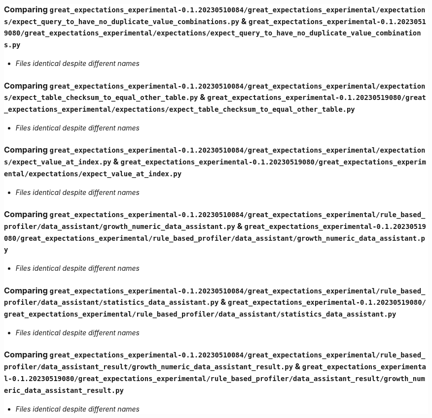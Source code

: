 ### Comparing `great_expectations_experimental-0.1.20230510084/great_expectations_experimental/expectations/expect_query_to_have_no_duplicate_value_combinations.py` & `great_expectations_experimental-0.1.20230519080/great_expectations_experimental/expectations/expect_query_to_have_no_duplicate_value_combinations.py`

 * *Files identical despite different names*

### Comparing `great_expectations_experimental-0.1.20230510084/great_expectations_experimental/expectations/expect_table_checksum_to_equal_other_table.py` & `great_expectations_experimental-0.1.20230519080/great_expectations_experimental/expectations/expect_table_checksum_to_equal_other_table.py`

 * *Files identical despite different names*

### Comparing `great_expectations_experimental-0.1.20230510084/great_expectations_experimental/expectations/expect_value_at_index.py` & `great_expectations_experimental-0.1.20230519080/great_expectations_experimental/expectations/expect_value_at_index.py`

 * *Files identical despite different names*

### Comparing `great_expectations_experimental-0.1.20230510084/great_expectations_experimental/rule_based_profiler/data_assistant/growth_numeric_data_assistant.py` & `great_expectations_experimental-0.1.20230519080/great_expectations_experimental/rule_based_profiler/data_assistant/growth_numeric_data_assistant.py`

 * *Files identical despite different names*

### Comparing `great_expectations_experimental-0.1.20230510084/great_expectations_experimental/rule_based_profiler/data_assistant/statistics_data_assistant.py` & `great_expectations_experimental-0.1.20230519080/great_expectations_experimental/rule_based_profiler/data_assistant/statistics_data_assistant.py`

 * *Files identical despite different names*

### Comparing `great_expectations_experimental-0.1.20230510084/great_expectations_experimental/rule_based_profiler/data_assistant_result/growth_numeric_data_assistant_result.py` & `great_expectations_experimental-0.1.20230519080/great_expectations_experimental/rule_based_profiler/data_assistant_result/growth_numeric_data_assistant_result.py`

 * *Files identical despite different names*
